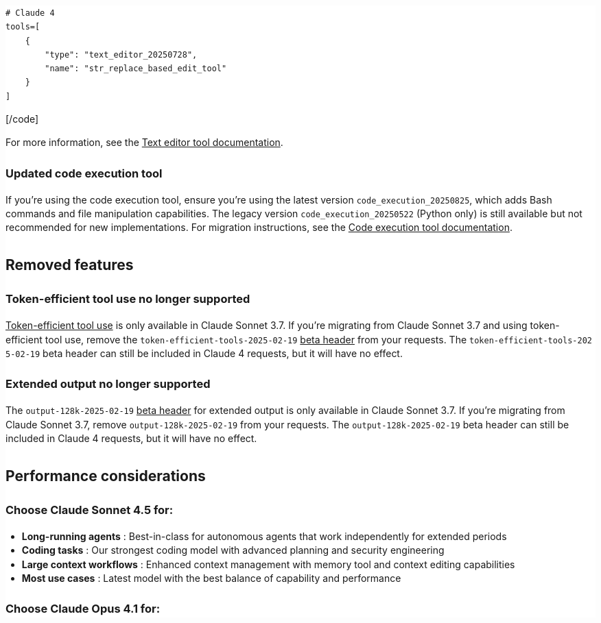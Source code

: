     # Claude 4
    tools=[
        {
            "type": "text_editor_20250728",
            "name": "str_replace_based_edit_tool"
        }
    ]

[/code]

For more information, see the [Text editor tool documentation](/en/docs/agents-and-tools/tool-use/text-editor-tool).

### Updated code execution tool

If you’re using the code execution tool, ensure you’re using the latest version `code_execution_20250825`, which adds Bash commands and file manipulation capabilities. The legacy version `code_execution_20250522` \(Python only\) is still available but not recommended for new implementations. For migration instructions, see the [Code execution tool documentation](/en/docs/agents-and-tools/tool-use/code-execution-tool#upgrade-to-latest-tool-version).

## Removed features

### Token-efficient tool use no longer supported

[Token-efficient tool use](/en/docs/agents-and-tools/tool-use/token-efficient-tool-use) is only available in Claude Sonnet 3.7. If you’re migrating from Claude Sonnet 3.7 and using token-efficient tool use, remove the `token-efficient-tools-2025-02-19` [beta header](/en/api/beta-headers) from your requests. The `token-efficient-tools-2025-02-19` beta header can still be included in Claude 4 requests, but it will have no effect.

### Extended output no longer supported

The `output-128k-2025-02-19` [beta header](/en/api/beta-headers) for extended output is only available in Claude Sonnet 3.7. If you’re migrating from Claude Sonnet 3.7, remove `output-128k-2025-02-19` from your requests. The `output-128k-2025-02-19` beta header can still be included in Claude 4 requests, but it will have no effect.

## Performance considerations

### Choose Claude Sonnet 4.5 for:

  * **Long-running agents** : Best-in-class for autonomous agents that work independently for extended periods
  * **Coding tasks** : Our strongest coding model with advanced planning and security engineering
  * **Large context workflows** : Enhanced context management with memory tool and context editing capabilities
  * **Most use cases** : Latest model with the best balance of capability and performance

### Choose Claude Opus 4.1 for:
